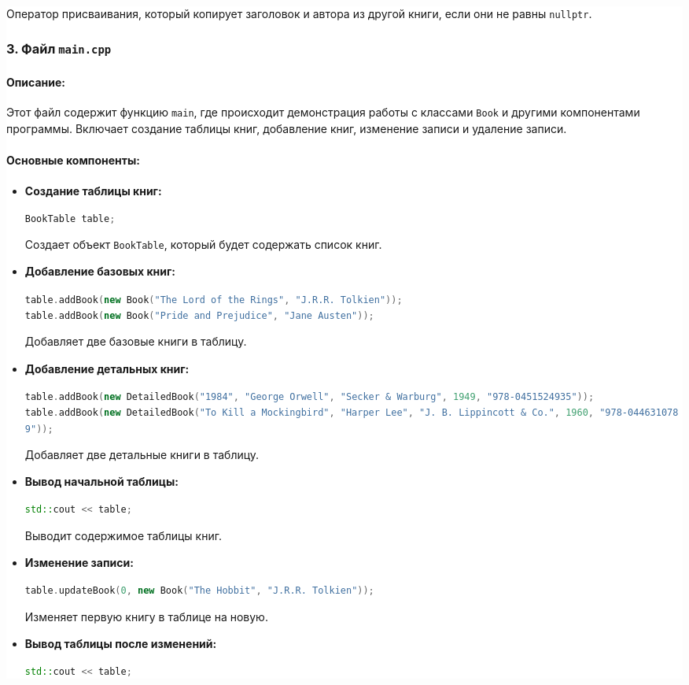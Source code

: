   Оператор присваивания, который копирует заголовок и автора из другой книги, если они не равны `nullptr`.

### 3. Файл `main.cpp`

#### Описание:

Этот файл содержит функцию `main`, где происходит демонстрация работы с классами `Book` и другими компонентами программы. Включает создание таблицы книг, добавление книг, изменение записи и удаление записи.

#### Основные компоненты:

- **Создание таблицы книг:**

  ```cpp
  BookTable table;
  ```

  Создает объект `BookTable`, который будет содержать список книг.

- **Добавление базовых книг:**

  ```cpp
  table.addBook(new Book("The Lord of the Rings", "J.R.R. Tolkien"));
  table.addBook(new Book("Pride and Prejudice", "Jane Austen"));
  ```

  Добавляет две базовые книги в таблицу.

- **Добавление детальных книг:**

  ```cpp
  table.addBook(new DetailedBook("1984", "George Orwell", "Secker & Warburg", 1949, "978-0451524935"));
  table.addBook(new DetailedBook("To Kill a Mockingbird", "Harper Lee", "J. B. Lippincott & Co.", 1960, "978-0446310789"));
  ```

  Добавляет две детальные книги в таблицу.

- **Вывод начальной таблицы:**

  ```cpp
  std::cout << table;
  ```

  Выводит содержимое таблицы книг.

- **Изменение записи:**

  ```cpp
  table.updateBook(0, new Book("The Hobbit", "J.R.R. Tolkien"));
  ```

  Изменяет первую книгу в таблице на новую.

- **Вывод таблицы после изменений:**

  ```cpp
  std::cout << table;
  ```
